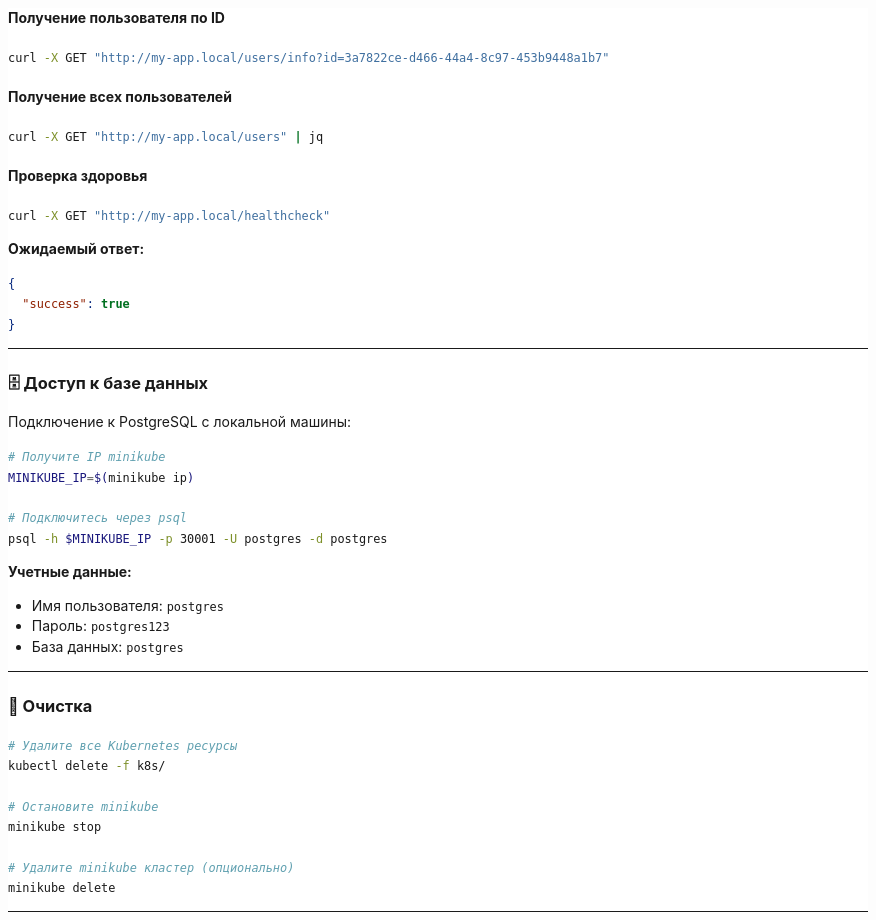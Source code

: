 #### Получение пользователя по ID
```bash
curl -X GET "http://my-app.local/users/info?id=3a7822ce-d466-44a4-8c97-453b9448a1b7"
```

#### Получение всех пользователей
```bash
curl -X GET "http://my-app.local/users" | jq
```

#### Проверка здоровья
```bash
curl -X GET "http://my-app.local/healthcheck"
```

**Ожидаемый ответ:**
```json
{
  "success": true
}
```

---

### 🗄️ Доступ к базе данных

Подключение к PostgreSQL с локальной машины:

```bash
# Получите IP minikube
MINIKUBE_IP=$(minikube ip)

# Подключитесь через psql
psql -h $MINIKUBE_IP -p 30001 -U postgres -d postgres
```

**Учетные данные:**
- Имя пользователя: `postgres`
- Пароль: `postgres123`
- База данных: `postgres`

---

### 🧹 Очистка

```bash
# Удалите все Kubernetes ресурсы
kubectl delete -f k8s/

# Остановите minikube
minikube stop

# Удалите minikube кластер (опционально)
minikube delete
```

---